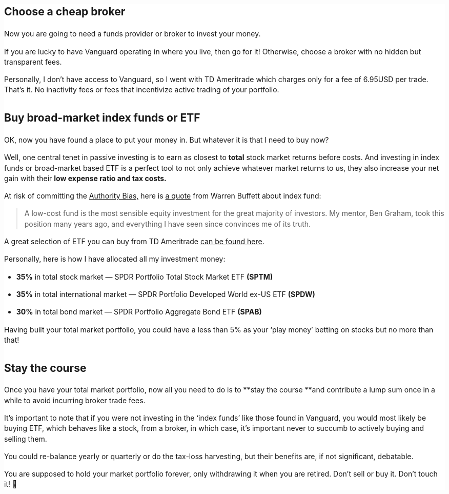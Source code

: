 ## Choose a cheap broker

Now you are going to need a funds provider or broker to invest your money.

If you are lucky to have Vanguard operating in where you live, then go for it! Otherwise, choose a broker with no hidden but transparent fees.

Personally, I don’t have access to Vanguard, so I went with TD Ameritrade which charges only for a fee of 6.95USD per trade. That’s it. No inactivity fees or fees that incentivize active trading of your portfolio.

## Buy broad-market index funds or ETF

OK, now you have found a place to put your money in. But whatever it is that I need to buy now?

Well, one central tenet in passive investing is to earn as closest to **total** stock market returns before costs. And investing in index funds or broad-market based ETF is a perfect tool to not only achieve whatever market returns to us, they also increase your net gain with their **low expense ratio and tax costs.**

At risk of committing the [Authority Bias,](https://en.wikipedia.org/wiki/Authority_bias) here is [a quote](https://www.marketwatch.com/story/the-5-times-warren-buffett-talked-about-index-fund-investing-2017-04-28) from Warren Buffett about index fund:

> A low-cost fund is the most sensible equity investment for the great majority of investors. My mentor, Ben Graham, took this position many years ago, and everything I have seen since convinces me of its truth.

A great selection of ETF you can buy from TD Ameritrade [can be found here](https://www.bogleheads.org/wiki/TD_Ameritrade).

Personally, here is how I have allocated all my investment money:

- **35%** in total stock market — SPDR Portfolio Total Stock Market ETF **(SPTM)**

- **35%** in total international market — SPDR Portfolio Developed World ex-US ETF **(SPDW)**

- **30%** in total bond market — SPDR Portfolio Aggregate Bond ETF **(SPAB)**

Having built your total market portfolio, you could have a less than 5% as your ‘play money’ betting on stocks but no more than that!

## Stay the course

Once you have your total market portfolio, now all you need to do is to **stay the course **and contribute a lump sum once in a while to avoid incurring broker trade fees.

It’s important to note that if you were not investing in the ‘index funds’ like those found in Vanguard, you would most likely be buying ETF, which behaves like a stock, from a broker, in which case, it’s important never to succumb to actively buying and selling them.

You could re-balance yearly or quarterly or do the tax-loss harvesting, but their benefits are, if not significant, debatable.

You are supposed to hold your market portfolio forever, only withdrawing it when you are retired. Don’t sell or buy it. Don’t touch it! 🌄

